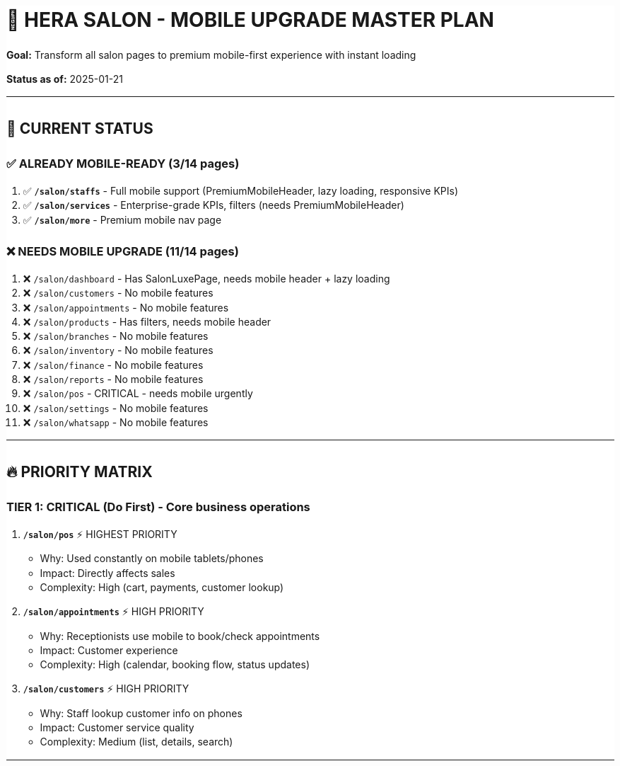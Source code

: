 # 📱 HERA SALON - MOBILE UPGRADE MASTER PLAN

**Goal:** Transform all salon pages to premium mobile-first experience with instant loading

**Status as of:** 2025-01-21

---

## 🎯 CURRENT STATUS

### ✅ **ALREADY MOBILE-READY** (3/14 pages)
1. ✅ **`/salon/staffs`** - Full mobile support (PremiumMobileHeader, lazy loading, responsive KPIs)
2. ✅ **`/salon/services`** - Enterprise-grade KPIs, filters (needs PremiumMobileHeader)
3. ✅ **`/salon/more`** - Premium mobile nav page

### ❌ **NEEDS MOBILE UPGRADE** (11/14 pages)
1. ❌ `/salon/dashboard` - Has SalonLuxePage, needs mobile header + lazy loading
2. ❌ `/salon/customers` - No mobile features
3. ❌ `/salon/appointments` - No mobile features
4. ❌ `/salon/products` - Has filters, needs mobile header
5. ❌ `/salon/branches` - No mobile features
6. ❌ `/salon/inventory` - No mobile features
7. ❌ `/salon/finance` - No mobile features
8. ❌ `/salon/reports` - No mobile features
9. ❌ `/salon/pos` - CRITICAL - needs mobile urgently
10. ❌ `/salon/settings` - No mobile features
11. ❌ `/salon/whatsapp` - No mobile features

---

## 🔥 PRIORITY MATRIX

### **TIER 1: CRITICAL (Do First)** - Core business operations
1. **`/salon/pos`** ⚡ HIGHEST PRIORITY
   - Why: Used constantly on mobile tablets/phones
   - Impact: Directly affects sales
   - Complexity: High (cart, payments, customer lookup)

2. **`/salon/appointments`** ⚡ HIGH PRIORITY
   - Why: Receptionists use mobile to book/check appointments
   - Impact: Customer experience
   - Complexity: High (calendar, booking flow, status updates)

3. **`/salon/customers`** ⚡ HIGH PRIORITY
   - Why: Staff lookup customer info on phones
   - Impact: Customer service quality
   - Complexity: Medium (list, details, search)

---

